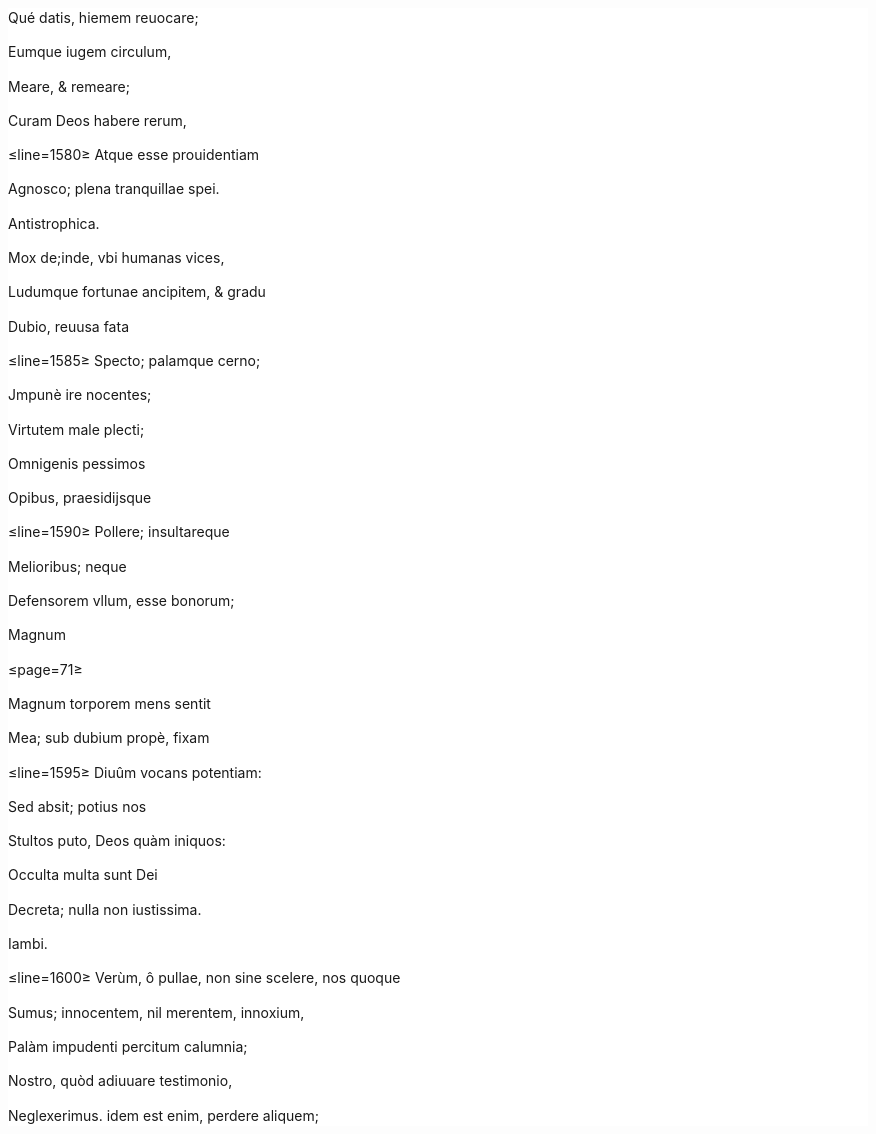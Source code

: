 Qué datis, hiemem reuocare;

Eumque iugem circulum,

Meare, & remeare;

Curam Deos habere rerum,

≤line=1580≥ Atque esse prouidentiam

Agnosco; plena tranquillae spei.

Antistrophica.

Mox de;inde, vbi humanas vices,

Ludumque fortunae ancipitem, & gradu

Dubio, reuusa fata

≤line=1585≥ Specto; palamque cerno;

Jmpunè ire nocentes;

Virtutem male plecti;

Omnigenis pessimos

Opibus, praesidijsque

≤line=1590≥ Pollere; insultareque

Melioribus; neque

Defensorem vllum, esse bonorum;

Magnum

≤page=71≥

Magnum torporem mens sentit

Mea; sub dubium propè, fixam

≤line=1595≥ Diuûm vocans potentiam:

Sed absit; potius nos

Stultos puto, Deos quàm iniquos:

Occulta multa sunt Dei

Decreta; nulla non iustissima.

Iambi.

≤line=1600≥ Verùm, ô pullae, non sine scelere, nos quoque

Sumus; innocentem, nil merentem, innoxium,

Palàm impudenti percitum calumnia;

Nostro, quòd adiuuare testimonio,

Neglexerimus. idem est enim, perdere aliquem;
